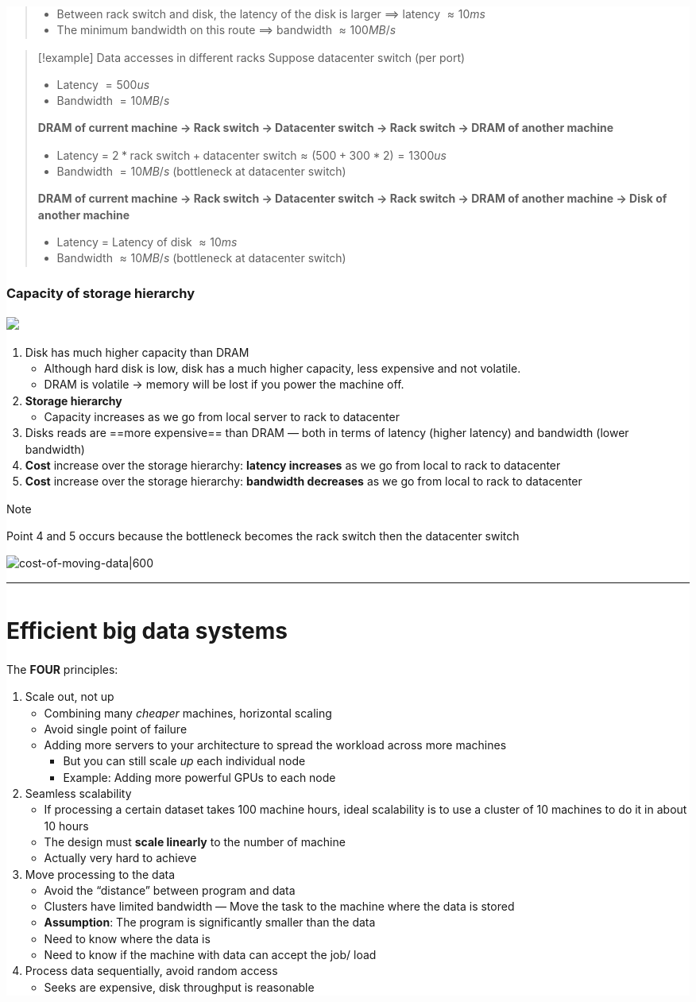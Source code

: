 >- Between rack switch and disk, the latency of the disk is larger $\implies$ latency $\approx 10ms$
>- The minimum bandwidth on this route $\implies$ bandwidth $\approx 100 MB/s$

>[!example] Data accesses in different racks
>Suppose datacenter switch (per port)
>- Latency $= 500us$
>- Bandwidth $= 10MB/s$
>
>**DRAM of current machine → Rack switch → Datacenter switch → Rack switch → DRAM of another machine**
>- Latency = $2 * \text{rack switch} + \text{datacenter switch} \approx (500 + 300 * 2) = 1300us$
>- Bandwidth $= 10MB/s$ (bottleneck at datacenter switch)
>
>**DRAM of current machine → Rack switch → Datacenter switch → Rack switch → DRAM of another machine → Disk of another machine**
>- Latency = Latency of disk $\approx 10ms$
>- Bandwidth $\approx 10MB/s$ (bottleneck at datacenter switch)

### Capacity of storage hierarchy
![](Screenshot%202024-01-28%20at%202.51.31%20PM.png)

1. Disk has much higher capacity than DRAM
	- Although hard disk is low, disk has a much higher capacity, less expensive and not volatile.
	- DRAM is volatile → memory will be lost if you power the machine off.
2. **Storage hierarchy**
	- Capacity increases as we go from local server to rack to datacenter
3. Disks reads are ==more expensive== than DRAM — both in terms of latency (higher latency) and bandwidth (lower bandwidth)
4. **Cost** increase over the storage hierarchy: **latency increases** as we go from local to rack to datacenter
5. **Cost** increase over the storage hierarchy: **bandwidth decreases** as we go from local to rack to datacenter

>[!note]
>Point 4 and 5 occurs because the bottleneck becomes the rack switch then the datacenter switch
>

![cost-of-moving-data|600](Screenshot%202024-04-10%20at%202.54.58%20PM.png)

---
# Efficient big data systems

The **FOUR** principles:
1. Scale out, not up
	- Combining many *cheaper* machines, horizontal scaling
	- Avoid single point of failure
	- Adding more servers to your architecture to spread the workload across more machines
		- But you can still scale *up* each individual node
		- Example: Adding more powerful GPUs to each node
1. Seamless scalability
	- If processing a certain dataset takes 100 machine hours, ideal scalability is to use a cluster of 10 machines to do it in about 10 hours
	- The design must **scale linearly** to the number of machine
	- Actually very hard to achieve
1. Move processing to the data
	- Avoid the “distance” between program and data 
	- Clusters have limited bandwidth — Move the task to the machine where the data is stored
	- **Assumption**: The program is significantly smaller than the data
	- Need to know where the data is
	- Need to know if the machine with data can accept the job/ load
1. Process data sequentially, avoid random access
	- Seeks are expensive, disk throughput is reasonable